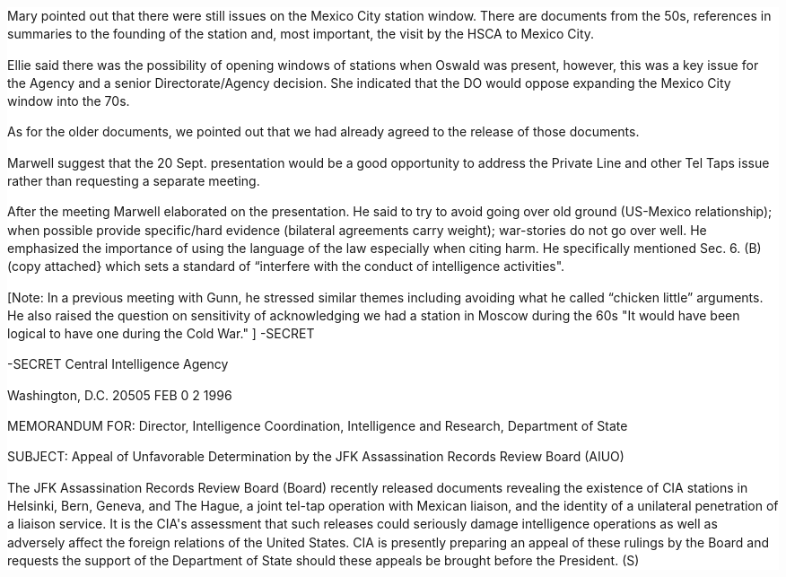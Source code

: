 Mary pointed out that there were still issues on the Mexico
City station window. There are documents from the 50s,
references in summaries to the founding of the station and,
most important, the visit by the HSCA to Mexico City.

Ellie said there was the possibility of opening windows of
stations when Oswald was present, however, this was a key
issue for the Agency and a senior Directorate/Agency
decision. She indicated that the DO would oppose expanding
the Mexico City window into the 70s.

As for the older documents, we pointed out that we had
already agreed to the release of those documents.

Marwell suggest that the 20 Sept. presentation would be a
good opportunity to address the Private Line and other Tel
Taps issue rather than requesting a separate meeting.

After the meeting Marwell elaborated on the presentation.
He said to try to avoid going over old ground (US-Mexico
relationship); when possible provide specific/hard evidence
(bilateral agreements carry weight); war-stories do not go
over well. He emphasized the importance of using the
language of the law especially when citing harm. He
specifically mentioned Sec. 6. (B) (copy attached} which sets
a standard of “interfere with the conduct of intelligence
activities".

[Note: In a previous meeting with Gunn, he stressed similar
themes including avoiding what he called “chicken little”
arguments. He also raised the question on sensitivity of
acknowledging we had a station in Moscow during the 60s
"It would have been logical to have one during the Cold
War." ]
-SECRET

-SECRET
Central Intelligence Agency

Washington, D.C. 20505 FEB 0 2 1996

MEMORANDUM FOR: Director, Intelligence Coordination,
Intelligence and Research, Department of State

SUBJECT: Appeal of Unfavorable Determination by the JFK
Assassination Records Review Board (AIUO)

The JFK Assassination Records Review Board (Board) recently
released documents revealing the existence of CIA stations in
Helsinki, Bern, Geneva, and The Hague, a joint tel-tap operation
with Mexican liaison, and the identity of a unilateral
penetration of a liaison service. It is the CIA's assessment
that such releases could seriously damage intelligence operations
as well as adversely affect the foreign relations of the United
States. CIA is presently preparing an appeal of these rulings by
the Board and requests the support of the Department of State
should these appeals be brought before the President. (S)
